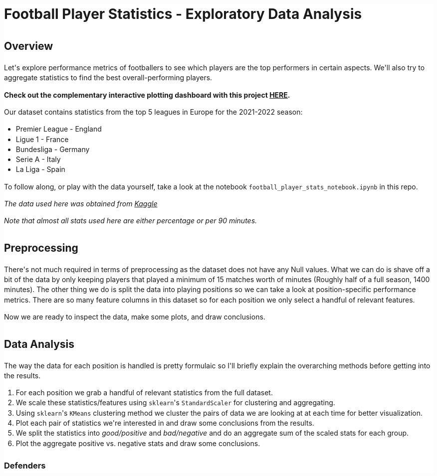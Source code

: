 # Football Player Statistics - Exploratory Data Analysis

## Overview

Let's explore performance metrics of footballers to see which players are the top performers in certain aspects. We'll also try to aggregate statistics to find the best overall-performing players.

**Check out the complementary interactive plotting dashboard with this project [HERE](https://football-stats-21-22.herokuapp.com/).**

Our dataset contains statistics from the top 5 leagues in Europe for the 2021-2022 season:
- Premier League - England
- Ligue 1 - France
- Bundesliga - Germany
- Serie A - Italy
- La Liga - Spain

To follow along, or play with the data yourself, take a look at the notebook `football_player_stats_notebook.ipynb` in this repo.

*The data used here was obtained from [Kaggle](https://www.kaggle.com/datasets/vivovinco/20212022-football-player-stats?resource=download)*

*Note that almost all stats used here are either percentage or per 90 minutes.*

## Preprocessing

There's not much required in terms of preprocessing as the dataset does not have any Null values. What we can do is shave off a bit of the data by only keeping players that played a minimum of 15 matches worth of minutes (Roughly half of a full season, 1400 minutes). The other thing we do is split the data into playing positions so we can take a look at position-specific performance metrics. There are so many feature columns in this dataset so for each position we only select a handful of relevant features.

Now we are ready to inspect the data, make some plots, and draw conclusions.

## Data Analysis

The way the data for each position is handled is pretty formulaic so I'll briefly explain the overarching methods before getting into the results.
1. For each position we grab a handful of relevant statistics from the full dataset.
2. We scale these statistics/features using `sklearn`'s `StandardScaler` for clustering and aggregating.
3. Using `sklearn`'s `KMeans` clustering method we cluster the pairs of data we are looking at at each time for better visualization.
4. Plot each pair of statistics we're interested in and draw some conclusions from the results.
5. We split the statistics into *good/positive* and *bad/negative* and do an aggregate sum of the scaled stats for each group.
6. Plot the aggregate positive vs. negative stats and draw some conclusions.

### Defenders
